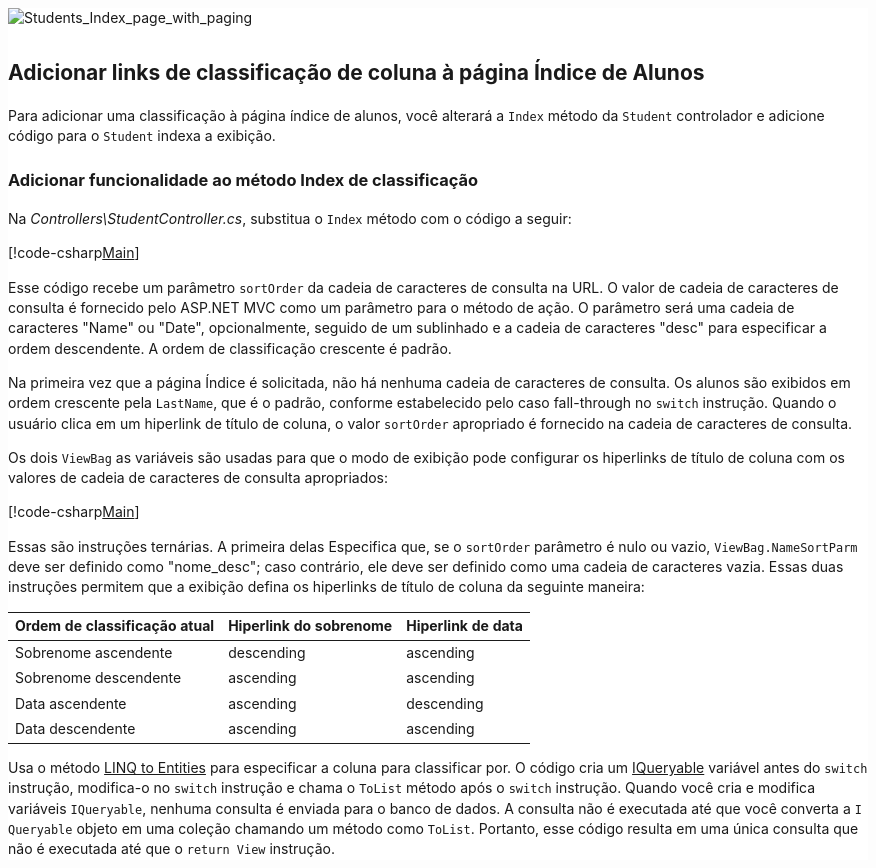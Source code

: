 ![Students_Index_page_with_paging](sorting-filtering-and-paging-with-the-entity-framework-in-an-asp-net-mvc-application/_static/image1.png)

## <a name="add-column-sort-links-to-the-students-index-page"></a>Adicionar links de classificação de coluna à página Índice de Alunos

Para adicionar uma classificação à página índice de alunos, você alterará a `Index` método da `Student` controlador e adicione código para o `Student` indexa a exibição.

### <a name="add-sorting-functionality-to-the-index-method"></a>Adicionar funcionalidade ao método Index de classificação

Na *Controllers\StudentController.cs*, substitua o `Index` método com o código a seguir:

[!code-csharp[Main](sorting-filtering-and-paging-with-the-entity-framework-in-an-asp-net-mvc-application/samples/sample1.cs)]

Esse código recebe um parâmetro `sortOrder` da cadeia de caracteres de consulta na URL. O valor de cadeia de caracteres de consulta é fornecido pelo ASP.NET MVC como um parâmetro para o método de ação. O parâmetro será uma cadeia de caracteres "Name" ou "Date", opcionalmente, seguido de um sublinhado e a cadeia de caracteres "desc" para especificar a ordem descendente. A ordem de classificação crescente é padrão.

Na primeira vez que a página Índice é solicitada, não há nenhuma cadeia de caracteres de consulta. Os alunos são exibidos em ordem crescente pela `LastName`, que é o padrão, conforme estabelecido pelo caso fall-through no `switch` instrução. Quando o usuário clica em um hiperlink de título de coluna, o valor `sortOrder` apropriado é fornecido na cadeia de caracteres de consulta.

Os dois `ViewBag` as variáveis são usadas para que o modo de exibição pode configurar os hiperlinks de título de coluna com os valores de cadeia de caracteres de consulta apropriados:

[!code-csharp[Main](sorting-filtering-and-paging-with-the-entity-framework-in-an-asp-net-mvc-application/samples/sample2.cs)]

Essas são instruções ternárias. A primeira delas Especifica que, se o `sortOrder` parâmetro é nulo ou vazio, `ViewBag.NameSortParm` deve ser definido como "nome\_desc"; caso contrário, ele deve ser definido como uma cadeia de caracteres vazia. Essas duas instruções permitem que a exibição defina os hiperlinks de título de coluna da seguinte maneira:

| Ordem de classificação atual | Hiperlink do sobrenome | Hiperlink de data |
| --- | --- | --- |
| Sobrenome ascendente | descending | ascending |
| Sobrenome descendente | ascending | ascending |
| Data ascendente | ascending | descending |
| Data descendente | ascending | ascending |

Usa o método [LINQ to Entities](https://msdn.microsoft.com/library/bb386964.aspx) para especificar a coluna para classificar por. O código cria um [IQueryable](https://msdn.microsoft.com/library/bb351562.aspx) variável antes do `switch` instrução, modifica-o no `switch` instrução e chama o `ToList` método após o `switch` instrução. Quando você cria e modifica variáveis `IQueryable`, nenhuma consulta é enviada para o banco de dados. A consulta não é executada até que você converta a `IQueryable` objeto em uma coleção chamando um método como `ToList`. Portanto, esse código resulta em uma única consulta que não é executada até que o `return View` instrução.
